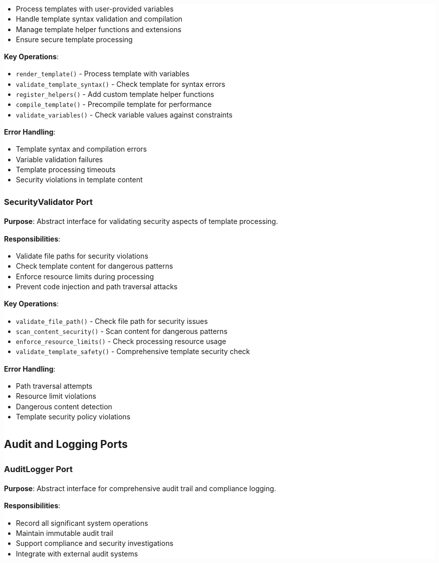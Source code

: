 - Process templates with user-provided variables
- Handle template syntax validation and compilation
- Manage template helper functions and extensions
- Ensure secure template processing

**Key Operations**:

- `render_template()` - Process template with variables
- `validate_template_syntax()` - Check template for syntax errors
- `register_helpers()` - Add custom template helper functions
- `compile_template()` - Precompile template for performance
- `validate_variables()` - Check variable values against constraints

**Error Handling**:

- Template syntax and compilation errors
- Variable validation failures
- Template processing timeouts
- Security violations in template content

### SecurityValidator Port

**Purpose**: Abstract interface for validating security aspects of template processing.

**Responsibilities**:

- Validate file paths for security violations
- Check template content for dangerous patterns
- Enforce resource limits during processing
- Prevent code injection and path traversal attacks

**Key Operations**:

- `validate_file_path()` - Check file path for security issues
- `scan_content_security()` - Scan content for dangerous patterns
- `enforce_resource_limits()` - Check processing resource usage
- `validate_template_safety()` - Comprehensive template security check

**Error Handling**:

- Path traversal attempts
- Resource limit violations
- Dangerous content detection
- Template security policy violations

## Audit and Logging Ports

### AuditLogger Port

**Purpose**: Abstract interface for comprehensive audit trail and compliance logging.

**Responsibilities**:

- Record all significant system operations
- Maintain immutable audit trail
- Support compliance and security investigations
- Integrate with external audit systems
